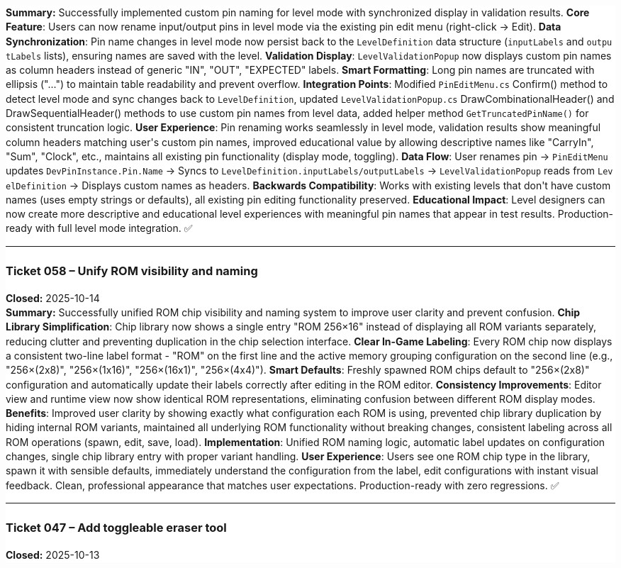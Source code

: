 **Summary:** Successfully implemented custom pin naming for level mode with synchronized display in validation results. **Core Feature**: Users can now rename input/output pins in level mode via the existing pin edit menu (right-click → Edit). **Data Synchronization**: Pin name changes in level mode now persist back to the `LevelDefinition` data structure (`inputLabels` and `outputLabels` lists), ensuring names are saved with the level. **Validation Display**: `LevelValidationPopup` now displays custom pin names as column headers instead of generic "IN", "OUT", "EXPECTED" labels. **Smart Formatting**: Long pin names are truncated with ellipsis ("...") to maintain table readability and prevent overflow. **Integration Points**: Modified `PinEditMenu.cs` Confirm() method to detect level mode and sync changes back to `LevelDefinition`, updated `LevelValidationPopup.cs` DrawCombinationalHeader() and DrawSequentialHeader() methods to use custom pin names from level data, added helper method `GetTruncatedPinName()` for consistent truncation logic. **User Experience**: Pin renaming works seamlessly in level mode, validation results show meaningful column headers matching user's custom pin names, improved educational value by allowing descriptive names like "CarryIn", "Sum", "Clock", etc., maintains all existing pin functionality (display mode, toggling). **Data Flow**: User renames pin → `PinEditMenu` updates `DevPinInstance.Pin.Name` → Syncs to `LevelDefinition.inputLabels/outputLabels` → `LevelValidationPopup` reads from `LevelDefinition` → Displays custom names as headers. **Backwards Compatibility**: Works with existing levels that don't have custom names (uses empty strings or defaults), all existing pin editing functionality preserved. **Educational Impact**: Level designers can now create more descriptive and educational level experiences with meaningful pin names that appear in test results. Production-ready with full level mode integration. ✅

---

### **Ticket 058** – Unify ROM visibility and naming
**Closed:** 2025-10-14  
**Summary:** Successfully unified ROM chip visibility and naming system to improve user clarity and prevent confusion. **Chip Library Simplification**: Chip library now shows a single entry "ROM 256×16" instead of displaying all ROM variants separately, reducing clutter and preventing duplication in the chip selection interface. **Clear In-Game Labeling**: Every ROM chip now displays a consistent two-line label format - "ROM" on the first line and the active memory grouping configuration on the second line (e.g., "256×(2x8)", "256×(1x16)", "256×(16x1)", "256×(4x4)"). **Smart Defaults**: Freshly spawned ROM chips default to "256×(2x8)" configuration and automatically update their labels correctly after editing in the ROM editor. **Consistency Improvements**: Editor view and runtime view now show identical ROM representations, eliminating confusion between different ROM display modes. **Benefits**: Improved user clarity by showing exactly what configuration each ROM is using, prevented chip library duplication by hiding internal ROM variants, maintained all underlying ROM functionality without breaking changes, consistent labeling across all ROM operations (spawn, edit, save, load). **Implementation**: Unified ROM naming logic, automatic label updates on configuration changes, single chip library entry with proper variant handling. **User Experience**: Users see one ROM chip type in the library, spawn it with sensible defaults, immediately understand the configuration from the label, edit configurations with instant visual feedback. Clean, professional appearance that matches user expectations. Production-ready with zero regressions. ✅

---

### **Ticket 047** – Add toggleable eraser tool
**Closed:** 2025-10-13  